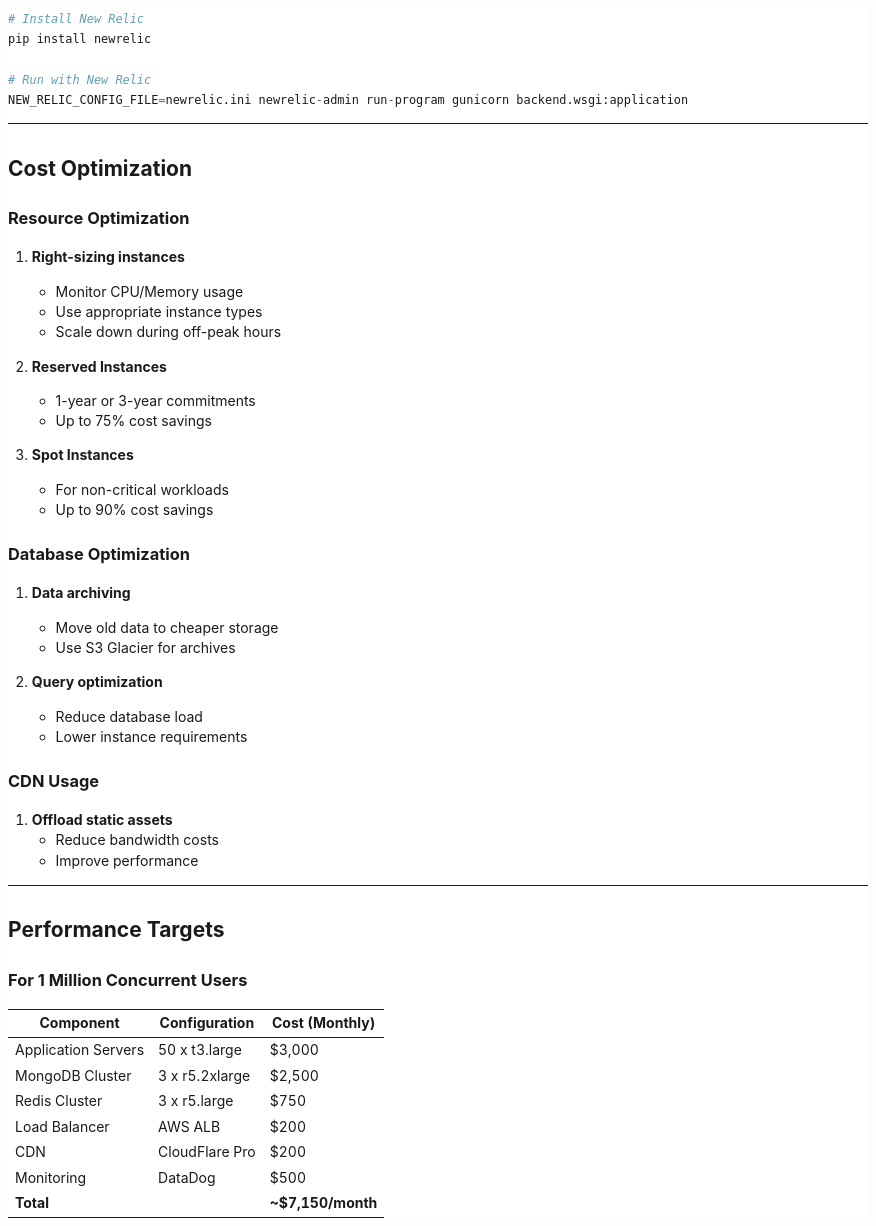 ```python
# Install New Relic
pip install newrelic

# Run with New Relic
NEW_RELIC_CONFIG_FILE=newrelic.ini newrelic-admin run-program gunicorn backend.wsgi:application
```

---

## Cost Optimization

### Resource Optimization

1. **Right-sizing instances**
   - Monitor CPU/Memory usage
   - Use appropriate instance types
   - Scale down during off-peak hours

2. **Reserved Instances**
   - 1-year or 3-year commitments
   - Up to 75% cost savings

3. **Spot Instances**
   - For non-critical workloads
   - Up to 90% cost savings

### Database Optimization

1. **Data archiving**
   - Move old data to cheaper storage
   - Use S3 Glacier for archives

2. **Query optimization**
   - Reduce database load
   - Lower instance requirements

### CDN Usage

1. **Offload static assets**
   - Reduce bandwidth costs
   - Improve performance

---

## Performance Targets

### For 1 Million Concurrent Users

| Component | Configuration | Cost (Monthly) |
|-----------|--------------|----------------|
| Application Servers | 50 x t3.large | $3,000 |
| MongoDB Cluster | 3 x r5.2xlarge | $2,500 |
| Redis Cluster | 3 x r5.large | $750 |
| Load Balancer | AWS ALB | $200 |
| CDN | CloudFlare Pro | $200 |
| Monitoring | DataDog | $500 |
| **Total** | | **~$7,150/month** |
